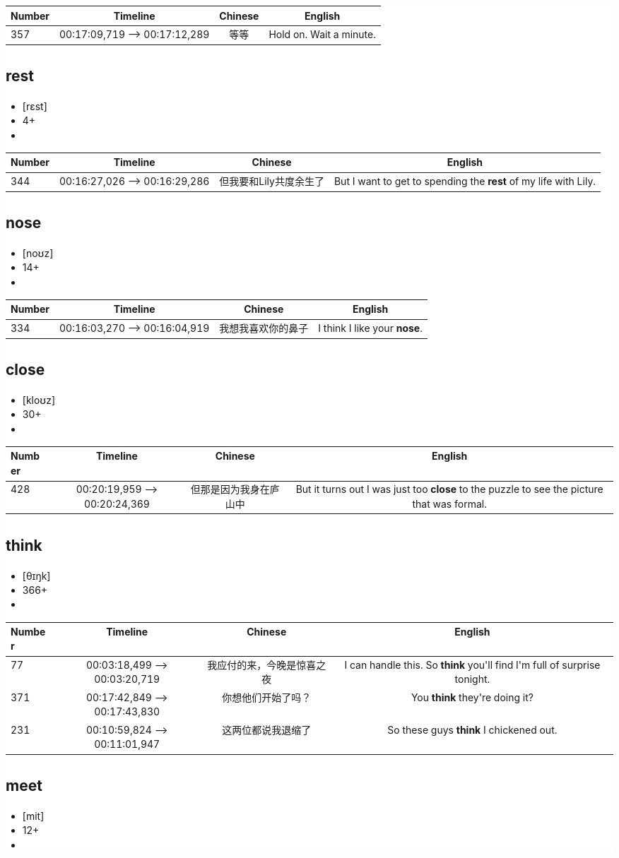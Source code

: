 | Number  | Timeline  | Chinese  | English  | 
| :-------- | :---------: | :---------: | :---------: | 
|357|00:17:09,719 --> 00:17:12,289|等等 |Hold on. Wait a minute. |

## rest
* [rɛst] 
* 4+
* 

| Number  | Timeline  | Chinese  | English  | 
| :-------- | :---------: | :---------: | :---------: | 
|344|00:16:27,026 --> 00:16:29,286|但我要和Lily共度余生了 |But I want to get to spending the <b>rest</b> of my life with Lily. |

## nose
* [noʊz] 
* 14+
* 

| Number  | Timeline  | Chinese  | English  | 
| :-------- | :---------: | :---------: | :---------: | 
|334|00:16:03,270 --> 00:16:04,919|我想我喜欢你的鼻子 |I think I like your <b>nose</b>. |

## close
* [kloʊz] 
* 30+
* 

| Number  | Timeline  | Chinese  | English  | 
| :-------- | :---------: | :---------: | :---------: | 
|428|00:20:19,959 --> 00:20:24,369|但那是因为我身在庐山中 |But it turns out I was just too <b>close</b> to the puzzle to see the picture that was formal. |

## think
* [θɪŋk] 
* 366+
* 

| Number  | Timeline  | Chinese  | English  | 
| :-------- | :---------: | :---------: | :---------: | 
|77|00:03:18,499 --> 00:03:20,719|我应付的来，今晚是惊喜之夜 |I can handle this. So <b>think</b> you'll find I'm full of surprise tonight. |
|371|00:17:42,849 --> 00:17:43,830|你想他们开始了吗？ |You <b>think</b> they're doing it? |
|231|00:10:59,824 --> 00:11:01,947|这两位都说我退缩了 |So these guys <b>think</b> I chickened out. |

## meet
* [mit] 
* 12+
* 
